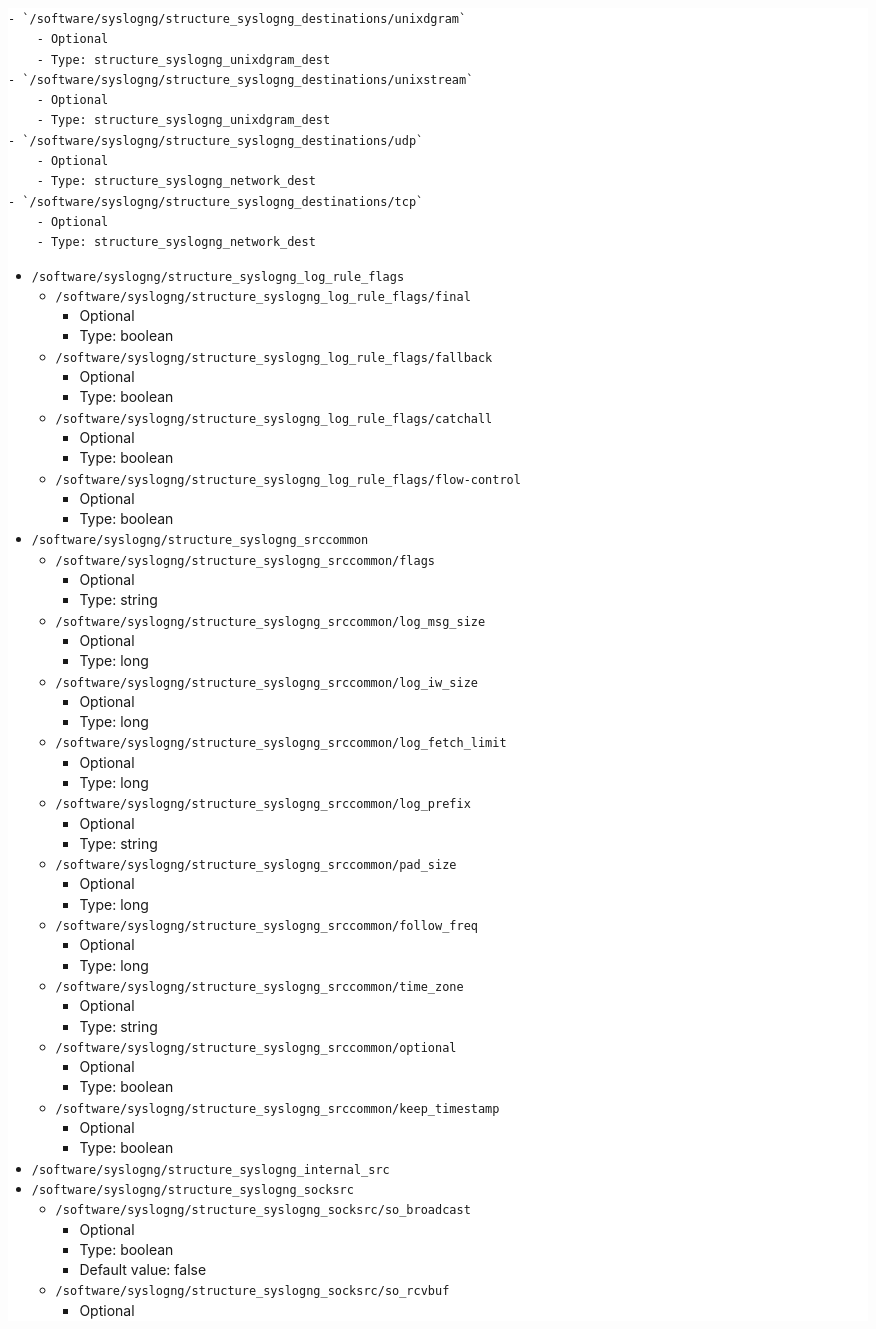     - `/software/syslogng/structure_syslogng_destinations/unixdgram`
        - Optional
        - Type: structure_syslogng_unixdgram_dest
    - `/software/syslogng/structure_syslogng_destinations/unixstream`
        - Optional
        - Type: structure_syslogng_unixdgram_dest
    - `/software/syslogng/structure_syslogng_destinations/udp`
        - Optional
        - Type: structure_syslogng_network_dest
    - `/software/syslogng/structure_syslogng_destinations/tcp`
        - Optional
        - Type: structure_syslogng_network_dest
 - `/software/syslogng/structure_syslogng_log_rule_flags`
    - `/software/syslogng/structure_syslogng_log_rule_flags/final`
        - Optional
        - Type: boolean
    - `/software/syslogng/structure_syslogng_log_rule_flags/fallback`
        - Optional
        - Type: boolean
    - `/software/syslogng/structure_syslogng_log_rule_flags/catchall`
        - Optional
        - Type: boolean
    - `/software/syslogng/structure_syslogng_log_rule_flags/flow-control`
        - Optional
        - Type: boolean
 - `/software/syslogng/structure_syslogng_srccommon`
    - `/software/syslogng/structure_syslogng_srccommon/flags`
        - Optional
        - Type: string
    - `/software/syslogng/structure_syslogng_srccommon/log_msg_size`
        - Optional
        - Type: long
    - `/software/syslogng/structure_syslogng_srccommon/log_iw_size`
        - Optional
        - Type: long
    - `/software/syslogng/structure_syslogng_srccommon/log_fetch_limit`
        - Optional
        - Type: long
    - `/software/syslogng/structure_syslogng_srccommon/log_prefix`
        - Optional
        - Type: string
    - `/software/syslogng/structure_syslogng_srccommon/pad_size`
        - Optional
        - Type: long
    - `/software/syslogng/structure_syslogng_srccommon/follow_freq`
        - Optional
        - Type: long
    - `/software/syslogng/structure_syslogng_srccommon/time_zone`
        - Optional
        - Type: string
    - `/software/syslogng/structure_syslogng_srccommon/optional`
        - Optional
        - Type: boolean
    - `/software/syslogng/structure_syslogng_srccommon/keep_timestamp`
        - Optional
        - Type: boolean
 - `/software/syslogng/structure_syslogng_internal_src`
 - `/software/syslogng/structure_syslogng_socksrc`
    - `/software/syslogng/structure_syslogng_socksrc/so_broadcast`
        - Optional
        - Type: boolean
        - Default value: false
    - `/software/syslogng/structure_syslogng_socksrc/so_rcvbuf`
        - Optional